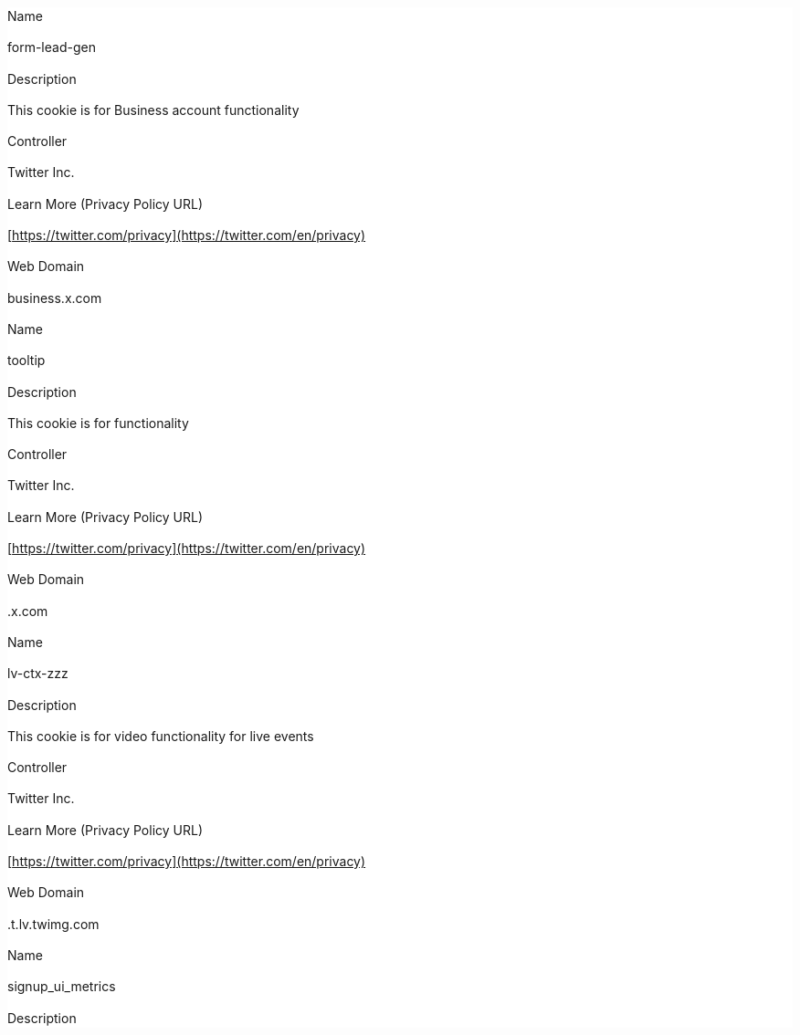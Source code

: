 Name

form-lead-gen

Description

This cookie is for Business account functionality

Controller

Twitter Inc.

Learn More (Privacy Policy URL)

[https://twitter.com/privacy](https://twitter.com/en/privacy)

Web Domain

business.x.com

Name

tooltip

Description

This cookie is for functionality

Controller

Twitter Inc.

Learn More (Privacy Policy URL)

[https://twitter.com/privacy](https://twitter.com/en/privacy)

Web Domain

.x.com

Name

lv-ctx-zzz

Description

This cookie is for video functionality for live events

Controller

Twitter Inc.

Learn More (Privacy Policy URL)

[https://twitter.com/privacy](https://twitter.com/en/privacy)

Web Domain

.t.lv.twimg.com

Name

signup\_ui\_metrics

Description
